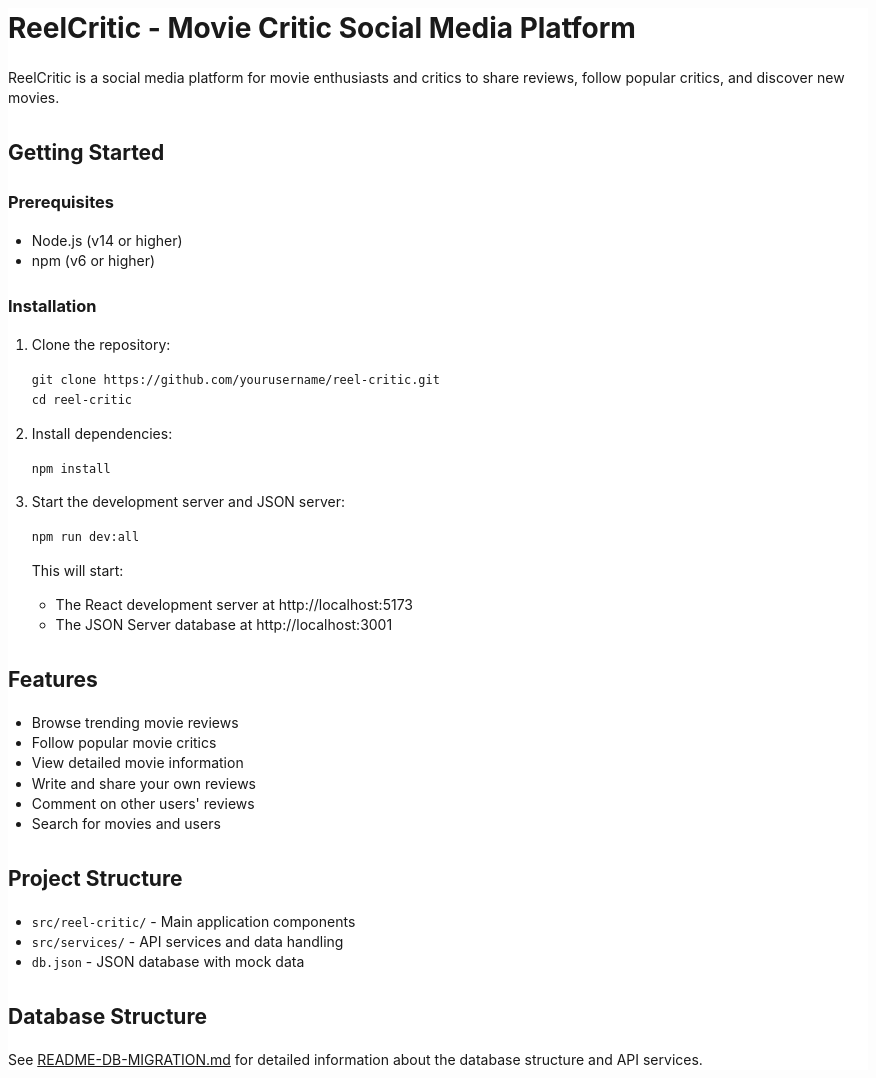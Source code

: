 # ReelCritic - Movie Critic Social Media Platform

ReelCritic is a social media platform for movie enthusiasts and critics to share reviews, follow popular critics, and discover new movies.

## Getting Started

### Prerequisites

- Node.js (v14 or higher)
- npm (v6 or higher)

### Installation

1. Clone the repository:
   ```
   git clone https://github.com/yourusername/reel-critic.git
   cd reel-critic
   ```

2. Install dependencies:
   ```
   npm install
   ```

3. Start the development server and JSON server:
   ```
   npm run dev:all
   ```

   This will start:
   - The React development server at http://localhost:5173
   - The JSON Server database at http://localhost:3001

## Features

- Browse trending movie reviews
- Follow popular movie critics
- View detailed movie information
- Write and share your own reviews
- Comment on other users' reviews
- Search for movies and users

## Project Structure

- `src/reel-critic/` - Main application components
- `src/services/` - API services and data handling
- `db.json` - JSON database with mock data

## Database Structure

See [README-DB-MIGRATION.md](./README-DB-MIGRATION.md) for detailed information about the database structure and API services.
